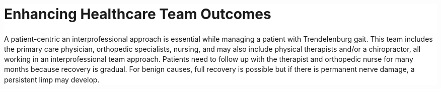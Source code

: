 # Enhancing Healthcare Team Outcomes

A patient-centric an interprofessional approach is essential while managing a patient with Trendelenburg gait. This team includes the primary care physician, orthopedic specialists, nursing, and may also include physical therapists and/or a chiropractor, all working in an interprofessional team approach. Patients need to follow up with the therapist and orthopedic nurse for many months because recovery is gradual. For benign causes, full recovery is possible but if there is permanent nerve damage, a persistent limp may develop.